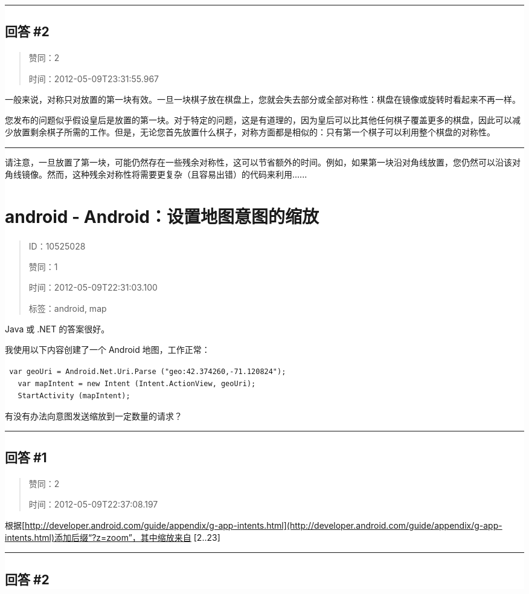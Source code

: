 * * *

## 回答 #2

> 赞同：2
> 
> 时间：2012-05-09T23:31:55.967

一般来说，对称只对放置的第一块有效。一旦一块棋子放在棋盘上，您就会失去部分或全部对称性：棋盘在镜像或旋转时看起来不再一样。

您发布的问题似乎假设皇后是放置的第一块。对于特定的问题，这是有道理的，因为皇后可以比其他任何棋子覆盖更多的棋盘，因此可以减少放置剩余棋子所需的工作。但是，无论您首先放置什么棋子，对称方面都是相似的：只有第一个棋子可以利用整个棋盘的对称性。

* * *

请注意，一旦放置了第一块，可能仍然存在一些残余对称性，这可以节省额外的时间。例如，如果第一块沿对角线放置，您仍然可以沿该对角线镜像。然而，这种残余对称性将需要更复杂（且容易出错）的代码来利用......

# android - Android：设置地图意图的缩放

> ID：10525028
> 
> 赞同：1
> 
> 时间：2012-05-09T22:31:03.100
> 
> 标签：android, map

Java 或 .NET 的答案很好。

我使用以下内容创建了一个 Android 地图，工作正常：

```
 var geoUri = Android.Net.Uri.Parse ("geo:42.374260,-71.120824");
   var mapIntent = new Intent (Intent.ActionView, geoUri);
   StartActivity (mapIntent); 
```

有没有办法向意图发送缩放到一定数量的请求？

* * *

## 回答 #1

> 赞同：2
> 
> 时间：2012-05-09T22:37:08.197

根据[http://developer.android.com/guide/appendix/g-app-intents.html](http://developer.android.com/guide/appendix/g-app-intents.html)添加后缀“?z=zoom”，其中缩放来自 [2..23]

* * *

## 回答 #2
